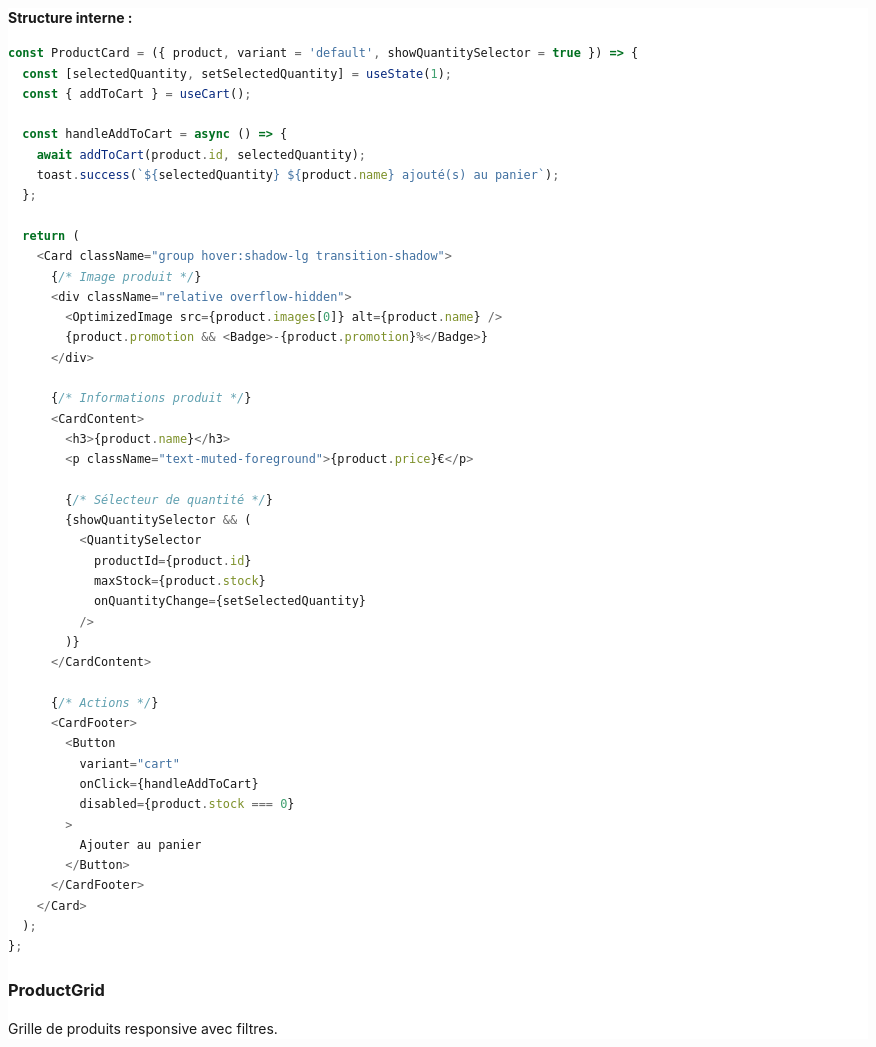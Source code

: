 **Structure interne :**
```typescript
const ProductCard = ({ product, variant = 'default', showQuantitySelector = true }) => {
  const [selectedQuantity, setSelectedQuantity] = useState(1);
  const { addToCart } = useCart();
  
  const handleAddToCart = async () => {
    await addToCart(product.id, selectedQuantity);
    toast.success(`${selectedQuantity} ${product.name} ajouté(s) au panier`);
  };

  return (
    <Card className="group hover:shadow-lg transition-shadow">
      {/* Image produit */}
      <div className="relative overflow-hidden">
        <OptimizedImage src={product.images[0]} alt={product.name} />
        {product.promotion && <Badge>-{product.promotion}%</Badge>}
      </div>
      
      {/* Informations produit */}
      <CardContent>
        <h3>{product.name}</h3>
        <p className="text-muted-foreground">{product.price}€</p>
        
        {/* Sélecteur de quantité */}
        {showQuantitySelector && (
          <QuantitySelector
            productId={product.id}
            maxStock={product.stock}
            onQuantityChange={setSelectedQuantity}
          />
        )}
      </CardContent>
      
      {/* Actions */}
      <CardFooter>
        <Button 
          variant="cart" 
          onClick={handleAddToCart}
          disabled={product.stock === 0}
        >
          Ajouter au panier
        </Button>
      </CardFooter>
    </Card>
  );
};
```

### ProductGrid

Grille de produits responsive avec filtres.
